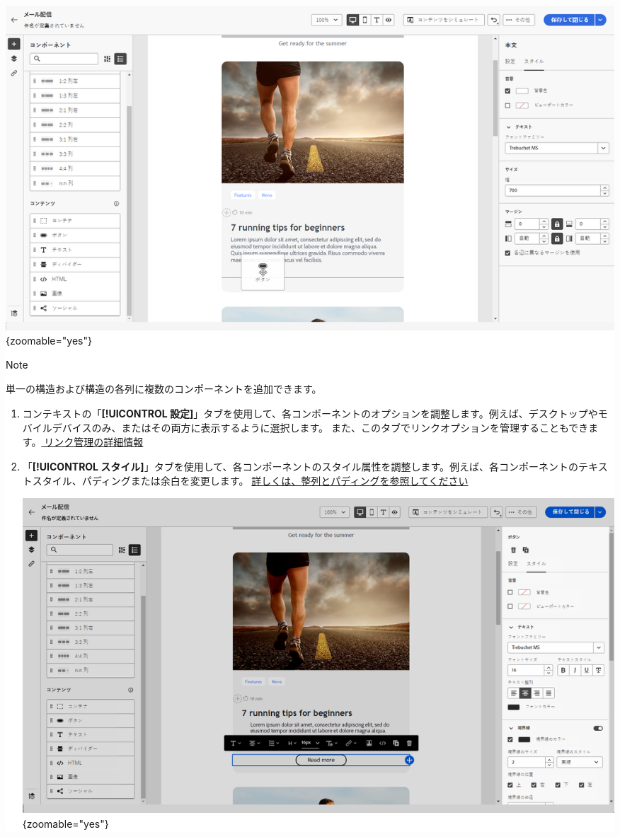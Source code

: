    ![ コンテンツコンポーネントをメールDesignerの構造にドラッグ&amp;ドロップする方法を示すスクリーンショット ](assets/email_designer_add_content_components.png){zoomable="yes"}

   >[!NOTE]
   >
   >単一の構造および構造の各列に複数のコンポーネントを追加できます。

1. コンテキストの「**[!UICONTROL 設定]**」タブを使用して、各コンポーネントのオプションを調整します。例えば、デスクトップやモバイルデバイスのみ、またはその両方に表示するように選択します。 また、このタブでリンクオプションを管理することもできます。[ リンク管理の詳細情報 ](message-tracking.md)

1. 「**[!UICONTROL スタイル]**」タブを使用して、各コンポーネントのスタイル属性を調整します。例えば、各コンポーネントのテキストスタイル、パディングまたは余白を変更します。 [詳しくは、整列とパディングを参照してください](alignment-and-padding.md)

   ![ メールDesignerのコンテンツコンポーネント用の「設定」タブを示すスクリーンショット ](assets/email_designer_content_components_settings.png){zoomable="yes"}
